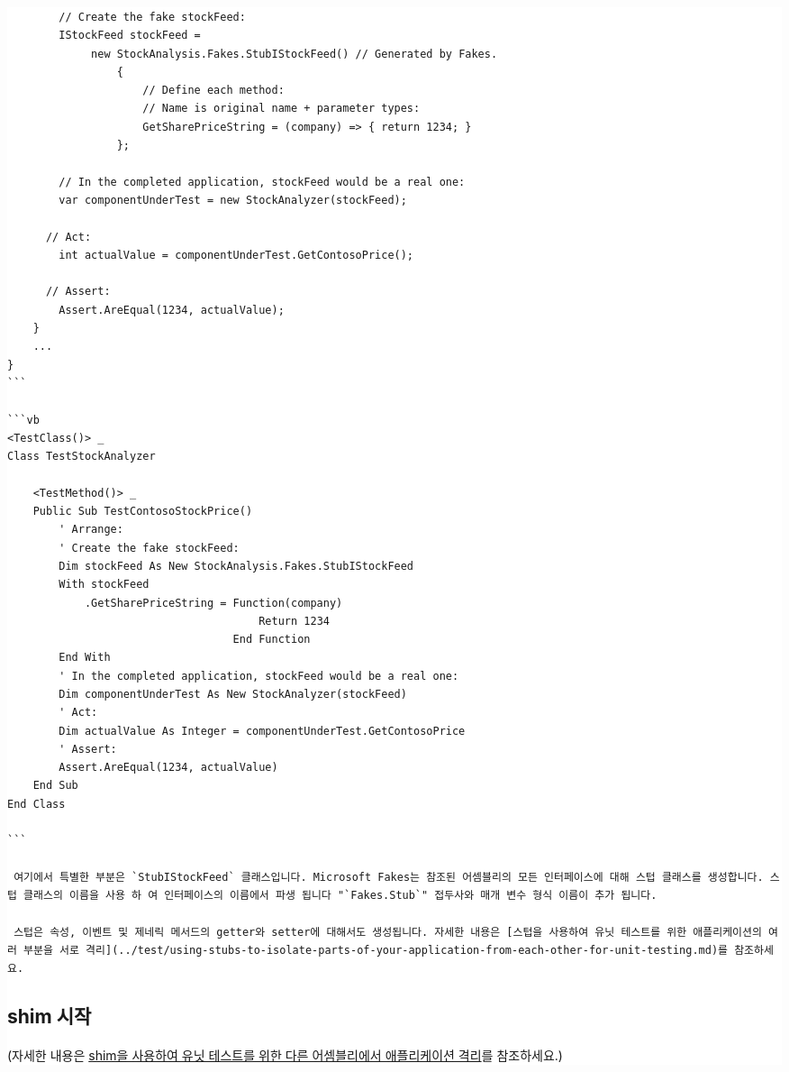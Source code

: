             // Create the fake stockFeed:  
            IStockFeed stockFeed =   
                 new StockAnalysis.Fakes.StubIStockFeed() // Generated by Fakes.  
                     {  
                         // Define each method:  
                         // Name is original name + parameter types:  
                         GetSharePriceString = (company) => { return 1234; }  
                     };  
  
            // In the completed application, stockFeed would be a real one:  
            var componentUnderTest = new StockAnalyzer(stockFeed);  
  
          // Act:  
            int actualValue = componentUnderTest.GetContosoPrice();  
  
          // Assert:  
            Assert.AreEqual(1234, actualValue);  
        }  
        ...  
    }  
    ```  
  
    ```vb  
    <TestClass()> _  
    Class TestStockAnalyzer  
  
        <TestMethod()> _  
        Public Sub TestContosoStockPrice()  
            ' Arrange:  
            ' Create the fake stockFeed:  
            Dim stockFeed As New StockAnalysis.Fakes.StubIStockFeed  
            With stockFeed  
                .GetSharePriceString = Function(company)  
                                           Return 1234  
                                       End Function  
            End With  
            ' In the completed application, stockFeed would be a real one:  
            Dim componentUnderTest As New StockAnalyzer(stockFeed)  
            ' Act:  
            Dim actualValue As Integer = componentUnderTest.GetContosoPrice  
            ' Assert:  
            Assert.AreEqual(1234, actualValue)  
        End Sub  
    End Class  
  
    ```  
  
     여기에서 특별한 부분은 `StubIStockFeed` 클래스입니다. Microsoft Fakes는 참조된 어셈블리의 모든 인터페이스에 대해 스텁 클래스를 생성합니다. 스텁 클래스의 이름을 사용 하 여 인터페이스의 이름에서 파생 됩니다 "`Fakes.Stub`" 접두사와 매개 변수 형식 이름이 추가 됩니다.  
  
     스텁은 속성, 이벤트 및 제네릭 메서드의 getter와 setter에 대해서도 생성됩니다. 자세한 내용은 [스텁을 사용하여 유닛 테스트를 위한 애플리케이션의 여러 부분을 서로 격리](../test/using-stubs-to-isolate-parts-of-your-application-from-each-other-for-unit-testing.md)를 참조하세요.  
  
## <a name="shims"></a> shim 시작  
 (자세한 내용은 [shim을 사용하여 유닛 테스트를 위한 다른 어셈블리에서 애플리케이션 격리](../test/using-shims-to-isolate-your-application-from-other-assemblies-for-unit-testing.md)를 참조하세요.)  
  